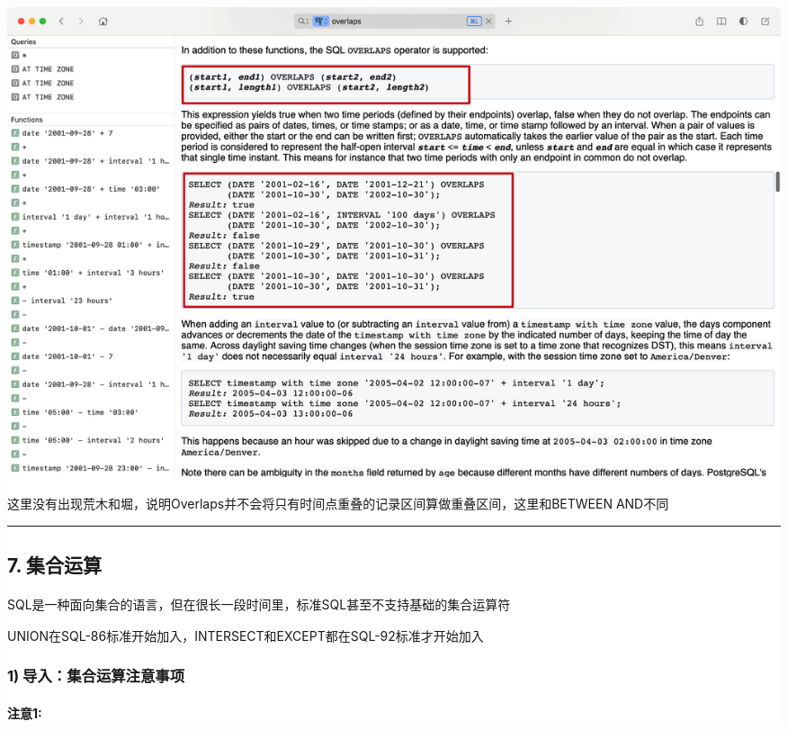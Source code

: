 ![Xnip2022-03-31_18-46-50](../SQL.assets/Xnip2022-03-31_18-46-50.jpg)



这里没有出现荒木和堀，说明Overlaps并不会将只有时间点重叠的记录区间算做重叠区间，这里和BETWEEN AND不同

<hr>













## 7. 集合运算

SQL是一种面向集合的语言，但在很长一段时间里，标准SQL甚至不支持基础的集合运算符

UNION在SQL-86标准开始加入，INTERSECT和EXCEPT都在SQL-92标准才开始加入





### 1) 导入：集合运算注意事项



#### 注意1:

